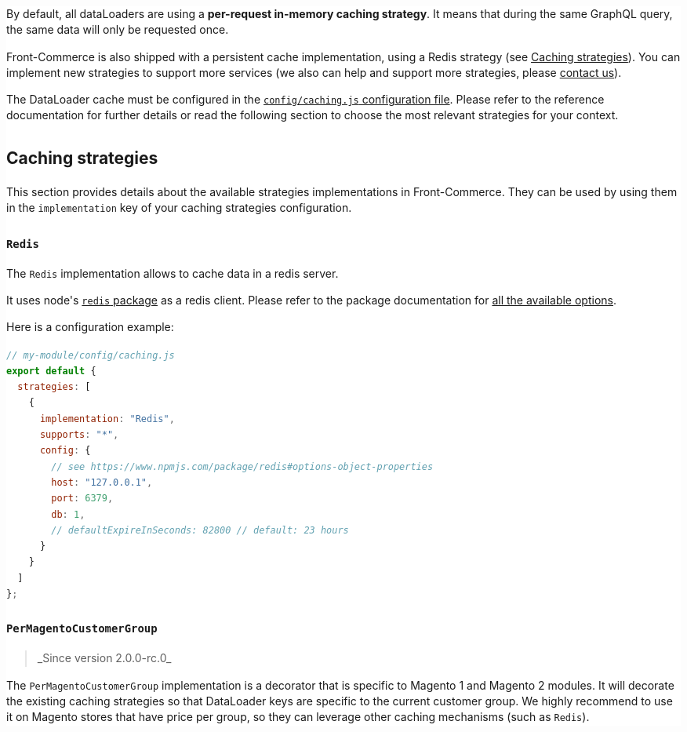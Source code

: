 By default, all dataLoaders are using a **per-request in-memory caching strategy**. It means that during the same GraphQL query, the same data will only be requested once.

Front-Commerce is also shipped with a persistent cache implementation, using a Redis strategy (see [Caching strategies](#Caching-strategies)). You can implement new strategies to support more services (we also can help and support more strategies, please [contact us](mailto:contact@front-commerce.com)).

The DataLoader cache must be configured in the [`config/caching.js` configuration file](/docs/reference/configurations.html#config-caching-js). Please refer to the reference documentation for further details or read the following section to choose the most relevant strategies for your context.

## Caching strategies

This section provides details about the available strategies implementations in Front-Commerce. They can be used by using them in the `implementation` key of your caching strategies configuration.

### `Redis`

The `Redis` implementation allows to cache data in a redis server.

It uses node's [`redis` package](https://www.npmjs.com/package/redis) as a redis client. Please refer to the package documentation for [all the available options](https://www.npmjs.com/package/redis#options-object-properties).

Here is a configuration example:

```js
// my-module/config/caching.js
export default {
  strategies: [
    {
      implementation: "Redis",
      supports: "*",
      config: {
        // see https://www.npmjs.com/package/redis#options-object-properties
        host: "127.0.0.1",
        port: 6379,
        db: 1,
        // defaultExpireInSeconds: 82800 // default: 23 hours
      }
    }
  ]
};
```

### `PerMagentoCustomerGroup`

<blockquote class="feature--new">
_Since version 2.0.0-rc.0_
</blockquote>

The `PerMagentoCustomerGroup` implementation is a decorator that is specific to Magento 1 and Magento 2 modules. It will decorate the existing caching strategies so that DataLoader keys are specific to the current customer group. We highly recommend to use it on Magento stores that have price per group, so they can leverage other caching mechanisms (such as `Redis`).
